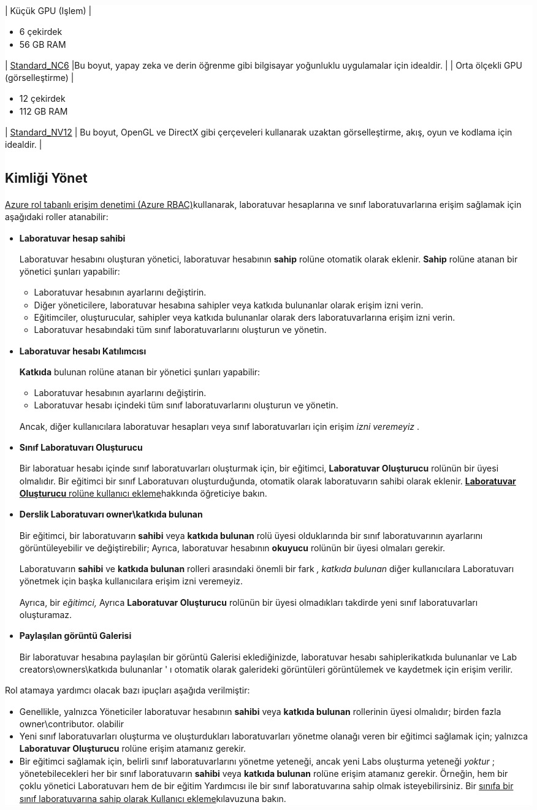 | Küçük GPU (Işlem) | <ul><li>6 çekirdek</li><li>56 GB RAM</li></ul>  | [Standard_NC6](https://docs.microsoft.com/azure/virtual-machines/nc-series) |Bu boyut, yapay zeka ve derin öğrenme gibi bilgisayar yoğunluklu uygulamalar için idealdir. |
| Orta ölçekli GPU (görselleştirme) | <ul><li>12 çekirdek</li><li>112 GB RAM</li></ul>  | [Standard_NV12](https://docs.microsoft.com/azure/virtual-machines/nv-series?toc=/azure/virtual-machines/linux/toc.json&bc=/azure/virtual-machines/linux/breadcrumb/toc.json) | Bu boyut, OpenGL ve DirectX gibi çerçeveleri kullanarak uzaktan görselleştirme, akış, oyun ve kodlama için idealdir. |

## <a name="manage-identity"></a>Kimliği Yönet

[Azure rol tabanlı erişim denetimi (Azure RBAC)](https://docs.microsoft.com/azure/role-based-access-control/overview)kullanarak, laboratuvar hesaplarına ve sınıf laboratuvarlarına erişim sağlamak için aşağıdaki roller atanabilir:

- **Laboratuvar hesap sahibi**

    Laboratuvar hesabını oluşturan yönetici, laboratuvar hesabının **sahip** rolüne otomatik olarak eklenir.  **Sahip** rolüne atanan bir yönetici şunları yapabilir:
     - Laboratuvar hesabının ayarlarını değiştirin.
     - Diğer yöneticilere, laboratuvar hesabına sahipler veya katkıda bulunanlar olarak erişim izni verin.
     - Eğitimciler, oluşturucular, sahipler veya katkıda bulunanlar olarak ders laboratuvarlarına erişim izni verin.
     - Laboratuvar hesabındaki tüm sınıf laboratuvarlarını oluşturun ve yönetin.

- **Laboratuvar hesabı Katılımcısı**

    **Katkıda** bulunan rolüne atanan bir yönetici şunları yapabilir:
    - Laboratuvar hesabının ayarlarını değiştirin.
    - Laboratuvar hesabı içindeki tüm sınıf laboratuvarlarını oluşturun ve yönetin.

    Ancak, diğer kullanıcılara laboratuvar hesapları veya sınıf laboratuvarları için erişim *izni veremeyiz* .

- **Sınıf Laboratuvarı Oluşturucu**

    Bir laboratuar hesabı içinde sınıf laboratuvarları oluşturmak için, bir eğitimci, **Laboratuvar Oluşturucu** rolünün bir üyesi olmalıdır.  Bir eğitimci bir sınıf Laboratuvarı oluşturduğunda, otomatik olarak laboratuvarın sahibi olarak eklenir.  [ **Laboratuvar Oluşturucu** rolüne kullanıcı ekleme](https://docs.microsoft.com/azure/lab-services/classroom-labs/tutorial-setup-lab-account#add-a-user-to-the-lab-creator-role)hakkında öğreticiye bakın. 

- **Derslik Laboratuvarı owner\katkıda bulunan**
  
    Bir eğitimci, bir laboratuvarın **sahibi** veya **katkıda bulunan** rolü üyesi olduklarında bir sınıf laboratuvarının ayarlarını görüntüleyebilir ve değiştirebilir; Ayrıca, laboratuvar hesabının **okuyucu** rolünün bir üyesi olmaları gerekir.

    Laboratuvarın **sahibi** ve **katkıda bulunan** rolleri arasındaki önemli bir fark *, katkıda bulunan* diğer kullanıcılara Laboratuvarı yönetmek için başka kullanıcılara erişim izni veremeyiz.

    Ayrıca, bir *eğitimci,* Ayrıca **Laboratuvar Oluşturucu** rolünün bir üyesi olmadıkları takdirde yeni sınıf laboratuvarları oluşturamaz.

- **Paylaşılan görüntü Galerisi**

    Bir laboratuvar hesabına paylaşılan bir görüntü Galerisi eklediğinizde, laboratuvar hesabı sahiplerikatkıda bulunanlar ve Lab creators\owners\katkıda bulunanlar ' ı otomatik olarak galerideki görüntüleri görüntülemek ve kaydetmek için erişim verilir.

Rol atamaya yardımcı olacak bazı ipuçları aşağıda verilmiştir:
   - Genellikle, yalnızca Yöneticiler laboratuvar hesabının **sahibi** veya **katkıda bulunan** rollerinin üyesi olmalıdır; birden fazla owner\contributor. olabilir
   - Yeni sınıf laboratuvarları oluşturma ve oluşturdukları laboratuvarları yönetme olanağı veren bir eğitimci sağlamak için; yalnızca **Laboratuvar Oluşturucu** rolüne erişim atamanız gerekir.
   - Bir eğitimci sağlamak için, belirli sınıf laboratuvarlarını yönetme yeteneği, ancak yeni Labs oluşturma yeteneği *yoktur* ; yönetebilecekleri her bir sınıf laboratuvarın **sahibi** veya **katkıda bulunan** rolüne erişim atamanız gerekir.  Örneğin, hem bir çoklu yönetici Laboratuvarı hem de bir eğitim Yardımcısı ile bir sınıf laboratuvarına sahip olmak isteyebilirsiniz.  Bir [sınıfa bir sınıf laboratuvarına sahip olarak Kullanıcı ekleme](https://docs.microsoft.com/azure/lab-services/classroom-labs/how-to-add-user-lab-owner)kılavuzuna bakın.
